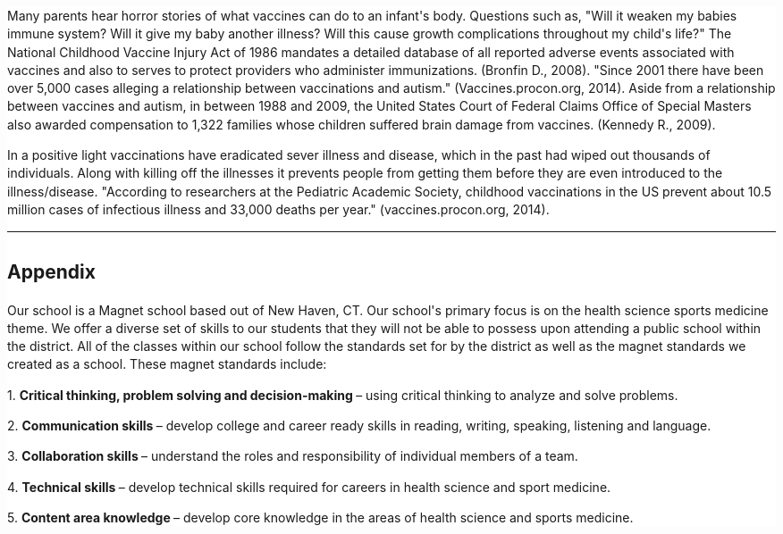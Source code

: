  Many parents hear horror stories of what vaccines can do to an infant's body.  Questions such as, "Will it weaken my babies immune system? Will it give my baby another illness? Will this cause growth complications throughout my child's life?"  The National Childhood Vaccine Injury Act of 1986 mandates a detailed database of all reported adverse events associated with vaccines and also to serves to protect providers who administer immunizations. (Bronfin D., 2008).  "Since 2001 there have been over 5,000 cases alleging a relationship between vaccinations and autism." (Vaccines.procon.org, 2014).  Aside from a relationship between vaccines and autism, in between 1988 and 2009, the United States Court of Federal Claims Office of Special Masters also awarded compensation to 1,322 families whose children suffered brain damage from vaccines. (Kennedy R., 2009).
 </p>
<p>
  In a positive light vaccinations have eradicated sever illness and disease, which in the past had wiped out thousands of individuals.   Along with killing off the illnesses it prevents people from getting them before they are even introduced to the illness/disease.  "According to researchers at the Pediatric Academic Society, childhood vaccinations in the US prevent about 10.5 million cases of infectious illness and 33,000 deaths per year." (vaccines.procon.org, 2014).
 </p>

<hr/>
 <h2>
  Appendix
 </h2>
 <p>
  Our school is a Magnet school based out of New Haven, CT.  Our school's primary focus is on the health science sports medicine theme.  We offer a diverse set of skills to our students that they will not be able to possess upon attending a public school within the district.  All of the classes within our school follow the standards set for by the district as well as the magnet standards we created as a school.  These magnet standards include:
 </p>
<p>
  1.
  <b>
   Critical thinking, problem solving and decision-making
  </b>
  – using critical thinking to analyze and solve problems.
 </p>
 <p>
  2.
  <b>
   Communication skills
  </b>
  – develop college and career ready skills in reading, writing, speaking, listening and language.
 </p>
 <p>
  3.
  <b>
   Collaboration skills
  </b>
  – understand the roles and responsibility of individual members of a team.
 </p>
 <p>
  4.
  <b>
   Technical skills
  </b>
  – develop technical skills required for careers in health science and sport medicine.
 </p>
 <p>
  5.
  <b>
   Content area knowledge
  </b>
  – develop core knowledge in the areas of health science and sports medicine.
 </p>